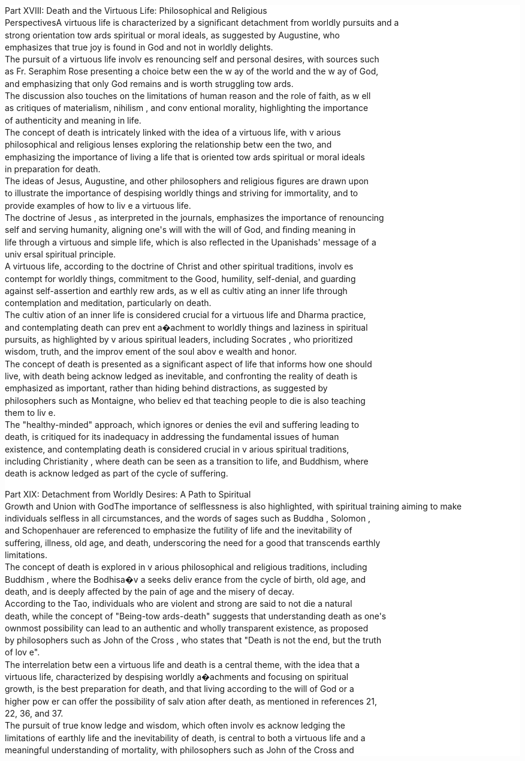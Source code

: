 Part XVIII: Death and the Virtuous Life: Philosophical and Religious  
PerspectivesA virtuous life is characterized by a signiﬁcant detachment from worldly pursuits and a  
strong orientation tow ards spiritual or moral ideals, as suggested by Augustine, who  
emphasizes that true joy is found in God and not in worldly delights.  
The pursuit of a virtuous life involv es renouncing self and personal desires, with sources such  
as Fr. Seraphim Rose presenting a choice betw een the w ay of the world and the w ay of God,  
and emphasizing that only God remains and is worth struggling tow ards.  
The discussion also touches on the limitations of human reason and the role of faith, as w ell  
as critiques of materialism, nihilism , and conv entional morality, highlighting the importance  
of authenticity and meaning in life.  
The concept of death is intricately linked with the idea of a virtuous life, with v arious  
philosophical and religious lenses exploring the relationship betw een the two, and  
emphasizing the importance of living a life that is oriented tow ards spiritual or moral ideals  
in preparation for death.  
The ideas of Jesus, Augustine, and other philosophers and religious ﬁgures are drawn upon  
to illustrate the importance of despising worldly things and striving for immortality, and to  
provide examples of how to liv e a virtuous life.  
The doctrine of Jesus , as interpreted in the journals, emphasizes the importance of renouncing  
self and serving humanity, aligning one's will with the will of God, and ﬁnding meaning in  
life through a virtuous and simple life, which is also reﬂected in the Upanishads' message of a  
univ ersal spiritual principle.  
A virtuous life, according to the doctrine of Christ and other spiritual traditions, involv es  
contempt for worldly things, commitment to the Good, humility, self-denial, and guarding  
against self-assertion and earthly rew ards, as w ell as cultiv ating an inner life through  
contemplation and meditation, particularly on death.  
The cultiv ation of an inner life is considered crucial for a virtuous life and Dharma practice,  
and contemplating death can prev ent a�achment to worldly things and laziness in spiritual  
pursuits, as highlighted by v arious spiritual leaders, including Socrates , who prioritized  
wisdom, truth, and the improv ement of the soul abov e wealth and honor.  
The concept of death is presented as a signiﬁcant aspect of life that informs how one should  
live, with death being acknow ledged as inevitable, and confronting the reality of death is  
emphasized as important, rather than hiding behind distractions, as suggested by  
philosophers such as Montaigne, who believ ed that teaching people to die is also teaching  
them to liv e.  
The "healthy-minded" approach, which ignores or denies the evil and suﬀering leading to  
death, is critiqued for its inadequacy in addressing the fundamental issues of human  
existence, and contemplating death is considered crucial in v arious spiritual traditions,  
including Christianity , where death can be seen as a transition to life, and Buddhism, where  
death is acknow ledged as part of the cycle of suﬀering.

Part XIX: Detachment from Worldly Desires: A Path to Spiritual  
Growth and Union with GodThe importance of selﬂessness is also highlighted, with spiritual training aiming to make  
individuals selﬂess in all circumstances, and the words of sages such as Buddha , Solomon ,  
and Schopenhauer are referenced to emphasize the futility of life and the inevitability of  
suﬀering, illness, old age, and death, underscoring the need for a good that transcends earthly  
limitations.  
The concept of death is explored in v arious philosophical and religious traditions, including  
Buddhism , where the Bodhisa�v a seeks deliv erance from the cycle of birth, old age, and  
death, and is deeply aﬀected by the pain of age and the misery of decay.  
According to the Tao, individuals who are violent and strong are said to not die a natural  
death, while the concept of "Being-tow ards-death" suggests that understanding death as one's  
ownmost possibility can lead to an authentic and wholly transparent existence, as proposed  
by philosophers such as John of the Cross , who states that "Death is not the end, but the truth  
of lov e".  
The interrelation betw een a virtuous life and death is a central theme, with the idea that a  
virtuous life, characterized by despising worldly a�achments and focusing on spiritual  
growth, is the best preparation for death, and that living according to the will of God or a  
higher pow er can oﬀer the possibility of salv ation after death, as mentioned in references 21,  
22, 36, and 37.  
The pursuit of true know ledge and wisdom, which often involv es acknow ledging the  
limitations of earthly life and the inevitability of death, is central to both a virtuous life and a  
meaningful understanding of mortality, with philosophers such as John of the Cross and  